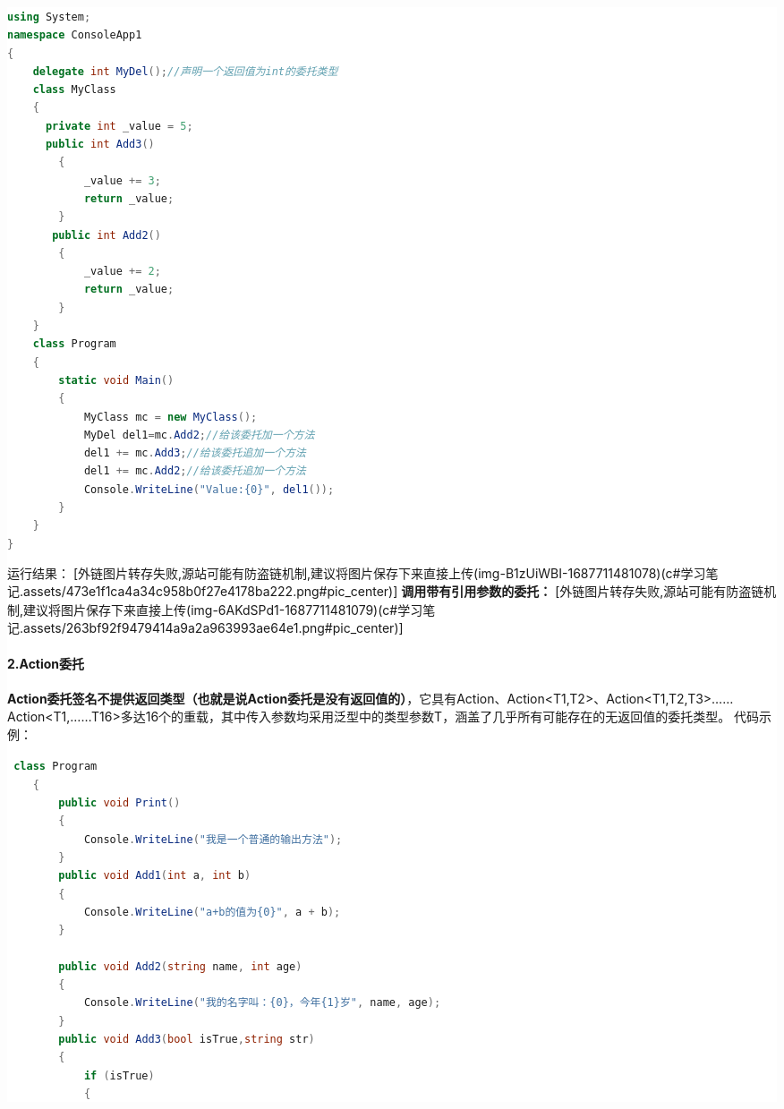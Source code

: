```csharp
using System;
namespace ConsoleApp1
{
    delegate int MyDel();//声明一个返回值为int的委托类型
    class MyClass
    {
      private int _value = 5;
      public int Add3()
        {
            _value += 3;
            return _value;
        }
       public int Add2()
        {
            _value += 2;
            return _value;
        }
    }
    class Program
    {
        static void Main()
        {
            MyClass mc = new MyClass();
            MyDel del1=mc.Add2;//给该委托加一个方法
            del1 += mc.Add3;//给该委托追加一个方法
            del1 += mc.Add2;//给该委托追加一个方法
            Console.WriteLine("Value:{0}", del1());
        }
    }
}
```

运行结果：
[外链图片转存失败,源站可能有防盗链机制,建议将图片保存下来直接上传(img-B1zUiWBI-1687711481078)(c#学习笔记.assets/473e1f1ca4a34c958b0f27e4178ba222.png#pic_center)]
**调用带有引用参数的委托：**
[外链图片转存失败,源站可能有防盗链机制,建议将图片保存下来直接上传(img-6AKdSPd1-1687711481079)(c#学习笔记.assets/263bf92f9479414a9a2a963993ae64e1.png#pic_center)]

#### 2.Action委托

**Action委托签名不提供返回类型（也就是说Action委托是没有返回值的）**，它具有Action、Action<T1,T2>、Action<T1,T2,T3>……Action<T1,……T16>多达16个的重载，其中传入参数均采用泛型中的类型参数T，涵盖了几乎所有可能存在的无返回值的委托类型。
代码示例：

```csharp
 class Program
    {
        public void Print()
        {
            Console.WriteLine("我是一个普通的输出方法");
        }
        public void Add1(int a, int b)
        {
            Console.WriteLine("a+b的值为{0}", a + b);
        }

        public void Add2(string name, int age)
        {
            Console.WriteLine("我的名字叫：{0}，今年{1}岁", name, age);
        }
        public void Add3(bool isTrue,string str)
        {
            if (isTrue)
            {
```